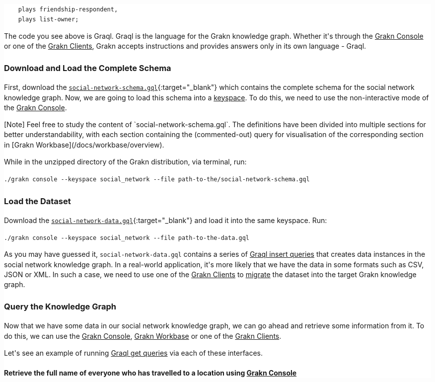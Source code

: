 ```graql
    plays friendship-respondent,
    plays list-owner;
```

The code you see above is Graql. Graql is the language for the Grakn knowledge graph. Whether it's through the [Grakn Console](/docs/running-grakn/console) or one of the [Grakn Clients](/docs/client-api/overview), Grakn accepts instructions and provides answers only in its own language - Graql.

### Download and Load the Complete Schema
First, download the [`social-network-schema.gql`](/docs/files/social-network-schema.gql){:target="_blank"} which contains the complete schema for the social network knowledge graph. Now, we are going to load this schema into a [keyspace](/docs/management/keyspace). To do this, we need to use the non-interactive mode of the [Grakn Console](/docs/running-grakn/console).

<div class="note">
[Note]
Feel free to study the content of `social-network-schema.gql`. The definitions have been divided into multiple sections for better understandability, with each section containing the (commented-out) query for visualisation of the corresponding section in [Grakn Workbase](/docs/workbase/overview).
</div>

While in the unzipped directory of the Grakn distribution, via terminal, run:

```
./grakn console --keyspace social_network --file path-to-the/social-network-schema.gql
```

### Load the Dataset
Download the [`social-network-data.gql`](/docs/files/social-network-data.gql){:target="_blank"} and load it into the same keyspace. Run:

```
./grakn console --keyspace social_network --file path-to-the-data.gql
```

As you may have guessed it, `social-network-data.gql` contains a series of [Graql insert queries](/docs/query/insert-query) that creates data instances in the social network knowledge graph. In a real-world application, it's more likely that we have the data in some formats such as CSV, JSON or XML. In such a case, we need to use one of the [Grakn Clients](/docs/client-api/overview) to [migrate](/docs/examples/phone-calls-overview#whats-covered) the dataset into the target Grakn knowledge graph.

### Query the Knowledge Graph
Now that we have some data in our social network knowledge graph, we can go ahead and retrieve some information from it. To do this, we can use the [Grakn Console](/docs/running-grakn/console), [Grakn Workbase](/docs/workbase/overview) or one of the [Grakn Clients](/docs/client-api/overview).

Let's see an example of running [Graql get queries](/docs/query/get-query) via each of these interfaces.

#### Retrieve the full name of everyone who has travelled to a location using [Grakn Console](/docs/running-grakn/console)
